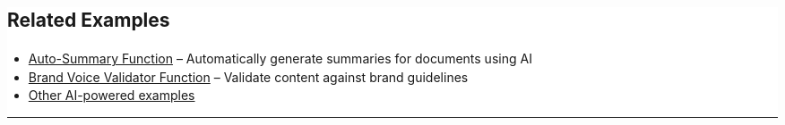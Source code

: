## Related Examples

- [Auto-Summary Function](../auto-summary/README.md) – Automatically generate summaries for documents using AI
- [Brand Voice Validator Function](../brand-voice-validator/README.md) – Validate content against brand guidelines
- [Other AI-powered examples](https://github.com/sanity-io/sanity/tree/main/examples)

---
